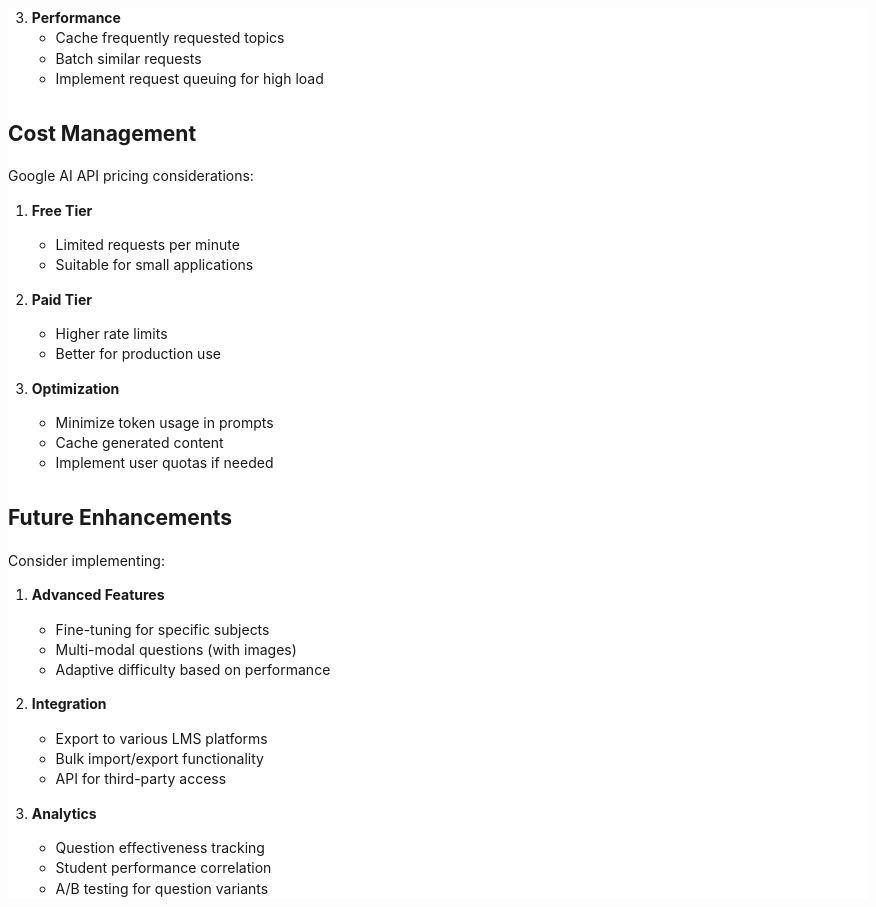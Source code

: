 3. **Performance**
   - Cache frequently requested topics
   - Batch similar requests
   - Implement request queuing for high load

## Cost Management

Google AI API pricing considerations:

1. **Free Tier**
   - Limited requests per minute
   - Suitable for small applications

2. **Paid Tier**
   - Higher rate limits
   - Better for production use

3. **Optimization**
   - Minimize token usage in prompts
   - Cache generated content
   - Implement user quotas if needed

## Future Enhancements

Consider implementing:

1. **Advanced Features**
   - Fine-tuning for specific subjects
   - Multi-modal questions (with images)
   - Adaptive difficulty based on performance

2. **Integration**
   - Export to various LMS platforms
   - Bulk import/export functionality
   - API for third-party access

3. **Analytics**
   - Question effectiveness tracking
   - Student performance correlation
   - A/B testing for question variants